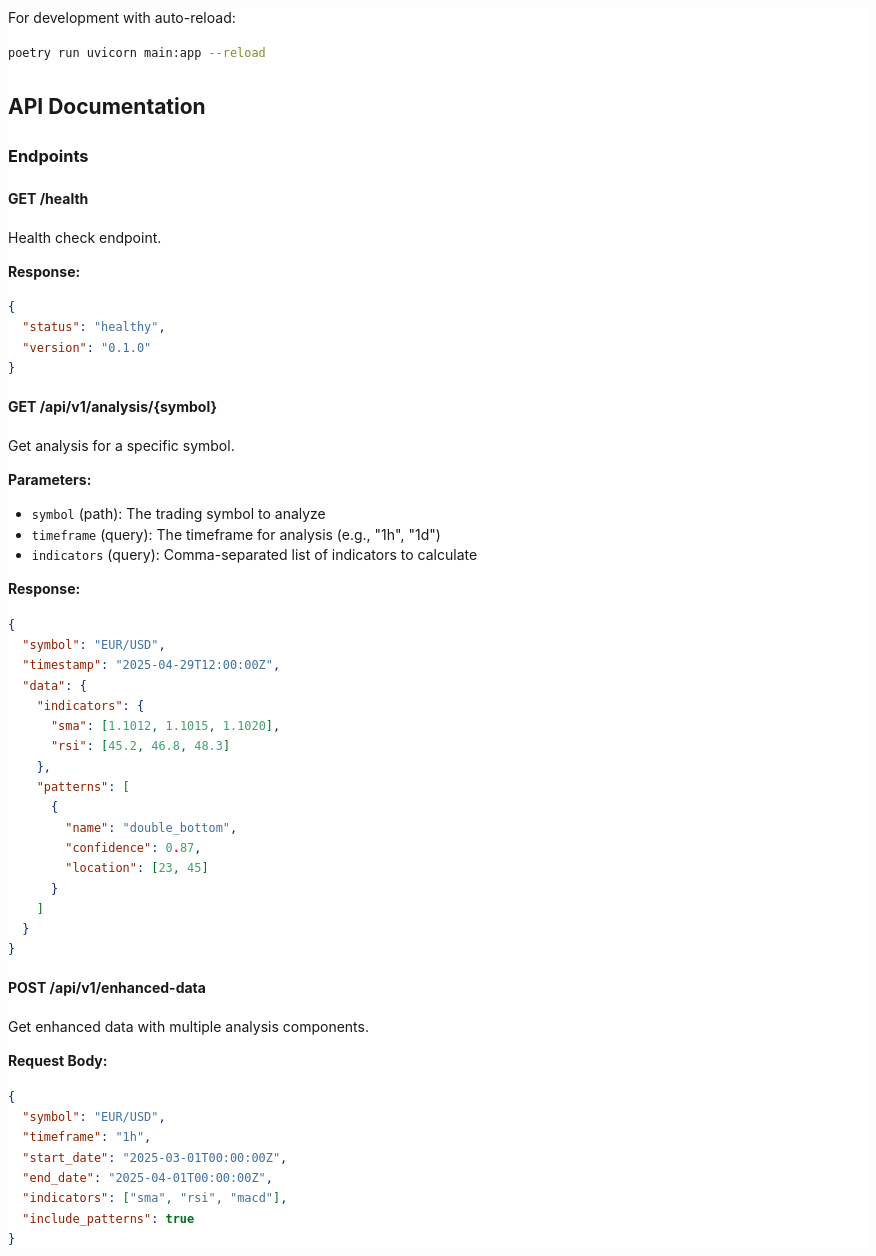 For development with auto-reload:
```bash
poetry run uvicorn main:app --reload
```

## API Documentation

### Endpoints

#### GET /health
Health check endpoint.

**Response:**
```json
{
  "status": "healthy",
  "version": "0.1.0"
}
```

#### GET /api/v1/analysis/{symbol}
Get analysis for a specific symbol.

**Parameters:**
- `symbol` (path): The trading symbol to analyze
- `timeframe` (query): The timeframe for analysis (e.g., "1h", "1d")
- `indicators` (query): Comma-separated list of indicators to calculate

**Response:**
```json
{
  "symbol": "EUR/USD",
  "timestamp": "2025-04-29T12:00:00Z",
  "data": {
    "indicators": {
      "sma": [1.1012, 1.1015, 1.1020],
      "rsi": [45.2, 46.8, 48.3]
    },
    "patterns": [
      {
        "name": "double_bottom",
        "confidence": 0.87,
        "location": [23, 45]
      }
    ]
  }
}
```

#### POST /api/v1/enhanced-data
Get enhanced data with multiple analysis components.

**Request Body:**
```json
{
  "symbol": "EUR/USD",
  "timeframe": "1h",
  "start_date": "2025-03-01T00:00:00Z",
  "end_date": "2025-04-01T00:00:00Z",
  "indicators": ["sma", "rsi", "macd"],
  "include_patterns": true
}
```
